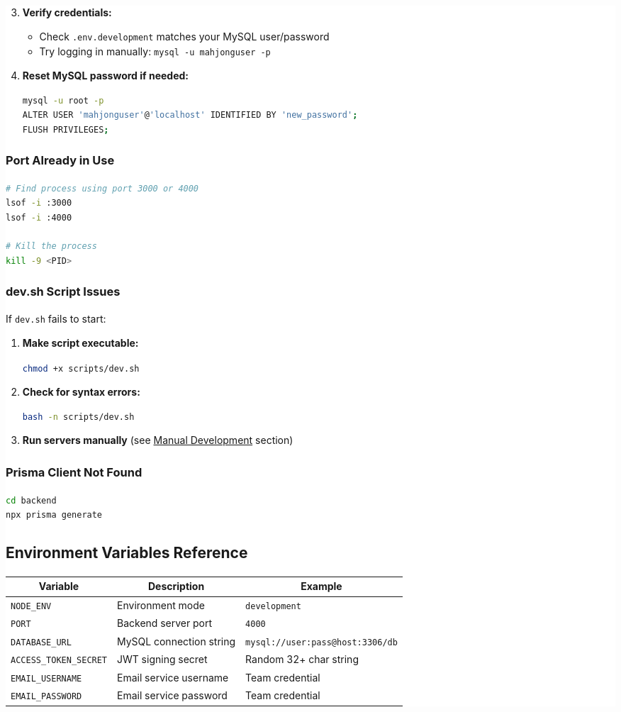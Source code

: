3. **Verify credentials:**
   - Check `.env.development` matches your MySQL user/password
   - Try logging in manually: `mysql -u mahjonguser -p`

4. **Reset MySQL password if needed:**
   ```bash
   mysql -u root -p
   ALTER USER 'mahjonguser'@'localhost' IDENTIFIED BY 'new_password';
   FLUSH PRIVILEGES;
   ```

### Port Already in Use

```bash
# Find process using port 3000 or 4000
lsof -i :3000
lsof -i :4000

# Kill the process
kill -9 <PID>
```

### dev.sh Script Issues

If `dev.sh` fails to start:

1. **Make script executable:**
   ```bash
   chmod +x scripts/dev.sh
   ```

2. **Check for syntax errors:**
   ```bash
   bash -n scripts/dev.sh
   ```

3. **Run servers manually** (see [Manual Development](#manual-development-without-devsh) section)

### Prisma Client Not Found

```bash
cd backend
npx prisma generate
```

## Environment Variables Reference

| Variable | Description | Example |
|----------|-------------|---------|
| `NODE_ENV` | Environment mode | `development` |
| `PORT` | Backend server port | `4000` |
| `DATABASE_URL` | MySQL connection string | `mysql://user:pass@host:3306/db` |
| `ACCESS_TOKEN_SECRET` | JWT signing secret | Random 32+ char string |
| `EMAIL_USERNAME` | Email service username | Team credential |
| `EMAIL_PASSWORD` | Email service password | Team credential |
